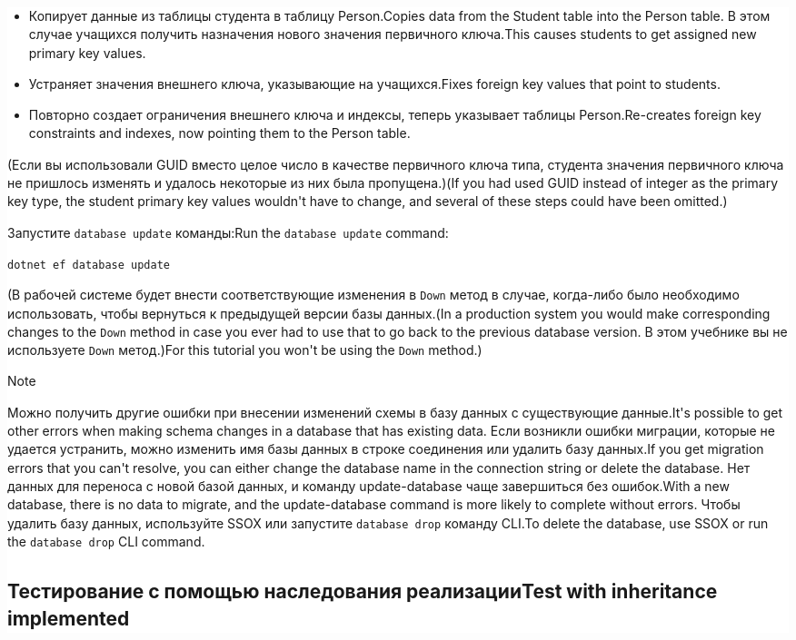 * <span data-ttu-id="31be7-166">Копирует данные из таблицы студента в таблицу Person.</span><span class="sxs-lookup"><span data-stu-id="31be7-166">Copies data from the Student table into the Person table.</span></span> <span data-ttu-id="31be7-167">В этом случае учащихся получить назначения нового значения первичного ключа.</span><span class="sxs-lookup"><span data-stu-id="31be7-167">This causes students to get assigned new primary key values.</span></span>

* <span data-ttu-id="31be7-168">Устраняет значения внешнего ключа, указывающие на учащихся.</span><span class="sxs-lookup"><span data-stu-id="31be7-168">Fixes foreign key values that point to students.</span></span>

* <span data-ttu-id="31be7-169">Повторно создает ограничения внешнего ключа и индексы, теперь указывает таблицы Person.</span><span class="sxs-lookup"><span data-stu-id="31be7-169">Re-creates foreign key constraints and indexes, now pointing them to the Person table.</span></span>

<span data-ttu-id="31be7-170">(Если вы использовали GUID вместо целое число в качестве первичного ключа типа, студента значения первичного ключа не пришлось изменять и удалось некоторые из них была пропущена.)</span><span class="sxs-lookup"><span data-stu-id="31be7-170">(If you had used GUID instead of integer as the primary key type, the student primary key values wouldn't have to change, and several of these steps could have been omitted.)</span></span>

<span data-ttu-id="31be7-171">Запустите `database update` команды:</span><span class="sxs-lookup"><span data-stu-id="31be7-171">Run the `database update` command:</span></span>

```console
dotnet ef database update
```

<span data-ttu-id="31be7-172">(В рабочей системе будет внести соответствующие изменения в `Down` метод в случае, когда-либо было необходимо использовать, чтобы вернуться к предыдущей версии базы данных.</span><span class="sxs-lookup"><span data-stu-id="31be7-172">(In a production system you would make corresponding changes to the `Down` method in case you ever had to use that to go back to the previous database version.</span></span> <span data-ttu-id="31be7-173">В этом учебнике вы не используете `Down` метод.)</span><span class="sxs-lookup"><span data-stu-id="31be7-173">For this tutorial you won't be using the `Down` method.)</span></span>

> [!NOTE] 
> <span data-ttu-id="31be7-174">Можно получить другие ошибки при внесении изменений схемы в базу данных с существующие данные.</span><span class="sxs-lookup"><span data-stu-id="31be7-174">It's possible to get other errors when making schema changes in a database that has existing data.</span></span> <span data-ttu-id="31be7-175">Если возникли ошибки миграции, которые не удается устранить, можно изменить имя базы данных в строке соединения или удалить базу данных.</span><span class="sxs-lookup"><span data-stu-id="31be7-175">If you get migration errors that you can't resolve, you can either change the database name in the connection string or delete the database.</span></span> <span data-ttu-id="31be7-176">Нет данных для переноса с новой базой данных, и команду update-database чаще завершиться без ошибок.</span><span class="sxs-lookup"><span data-stu-id="31be7-176">With a new database, there is no data to migrate, and the update-database command is more likely to complete without errors.</span></span> <span data-ttu-id="31be7-177">Чтобы удалить базу данных, используйте SSOX или запустите `database drop` команду CLI.</span><span class="sxs-lookup"><span data-stu-id="31be7-177">To delete the database, use SSOX or run the `database drop` CLI command.</span></span>

## <a name="test-with-inheritance-implemented"></a><span data-ttu-id="31be7-178">Тестирование с помощью наследования реализации</span><span class="sxs-lookup"><span data-stu-id="31be7-178">Test with inheritance implemented</span></span>
